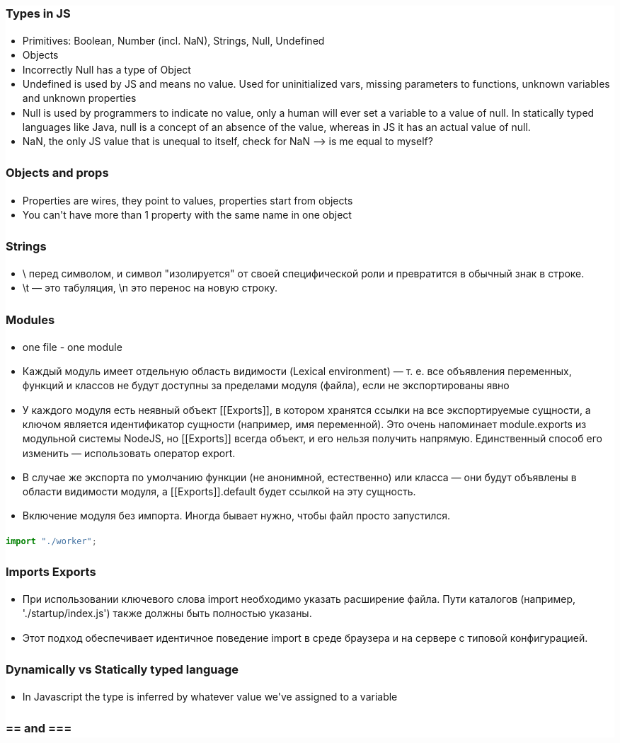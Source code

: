### Types in JS

- Primitives: Boolean, Number (incl. NaN), Strings, Null, Undefined
- Objects
- Incorrectly Null has a type of Object
- Undefined is used by JS and means no value. Used for uninitialized vars, missing parameters to functions, unknown variables and unknown properties
- Null is used by programmers to indicate no value, only a human will ever set a variable to a value of null. In statically typed languages like Java, null is a concept of an absence of the value, whereas in JS it has an actual value of null.
- NaN, the only JS value that is unequal to itself, check for NaN --> is me equal to myself?

### Objects and props

- Properties are wires, they point to values, properties start from objects
- You can't have more than 1 property with the same name in one object

### Strings

- \ перед символом, и символ "изолируется" от своей специфической роли и превратится в обычный знак в строке.
- \t — это табуляция, \n это перенос на новую строку.

### Modules

- one file - one module
- Каждый модуль имеет отдельную область видимости (Lexical environment) — т. е. все объявления переменных, функций и классов не будут доступны за пределами модуля (файла), если не экспортированы явно
- У каждого модуля есть неявный объект [[Exports]], в котором хранятся ссылки на все экспортируемые сущности, а ключом является идентификатор сущности (например, имя переменной). Это очень напоминает module.exports из модульной системы NodeJS, но [[Exports]] всегда объект, и его нельзя получить напрямую. Единственный способ его изменить — использовать оператор export.
- В случае же экспорта по умолчанию функции (не анонимной, естественно) или класса — они будут объявлены в области видимости модуля, а [[Exports]].default будет ссылкой на эту сущность.

- Включение модуля без импорта. Иногда бывает нужно, чтобы файл просто запустился.

```javascript
import "./worker";
```

### Imports Exports

- При использовании ключевого слова import необходимо указать расширение файла. Пути каталогов (например, './startup/index.js') также должны быть полностью указаны.

- Этот подход обеспечивает идентичное поведение import в среде браузера и на сервере с типовой конфигурацией.

### Dynamically vs Statically typed language

- In Javascript the type is inferred by whatever value we've assigned to a variable

### == and ===
